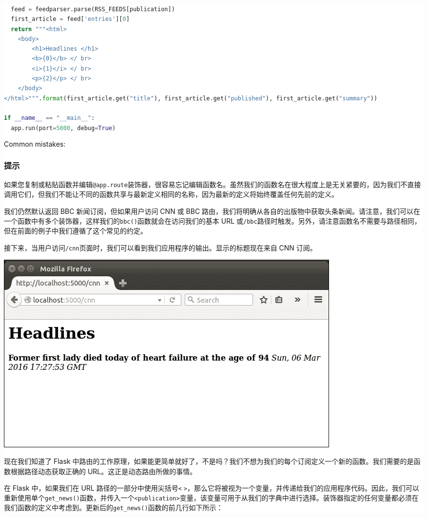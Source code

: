```py
  feed = feedparser.parse(RSS_FEEDS[publication])
  first_article = feed['entries'][0]
  return """<html>
    <body>
        <h1>Headlines </h1>
        <b>{0}</b> </ br>
        <i>{1}</i> </ br>
        <p>{2}</p> </ br>
    </body>
</html>""".format(first_article.get("title"), first_article.get("published"), first_article.get("summary"))

if __name__ == "__main__":
  app.run(port=5000, debug=True)
```

Common mistakes:

### 提示

如果您复制或粘贴函数并编辑`@app.route`装饰器，很容易忘记编辑函数名。虽然我们的函数名在很大程度上是无关紧要的，因为我们不直接调用它们，但我们不能让不同的函数共享与最新定义相同的名称，因为最新的定义将始终覆盖任何先前的定义。

我们仍然默认返回 BBC 新闻订阅，但如果用户访问 CNN 或 BBC 路由，我们将明确从各自的出版物中获取头条新闻。请注意，我们可以在一个函数中有多个装饰器，这样我们的`bbc()`函数就会在访问我们的基本 URL 或`/bbc`路径时触发。另外，请注意函数名不需要与路径相同，但在前面的例子中我们遵循了这个常见的约定。

接下来，当用户访问`/cnn`页面时，我们可以看到我们应用程序的输出。显示的标题现在来自 CNN 订阅。

![Flask 中的 URL 路由](img/B04312_02_03.jpg)

现在我们知道了 Flask 中路由的工作原理，如果能更简单就好了，不是吗？我们不想为我们的每个订阅定义一个新的函数。我们需要的是函数根据路径动态获取正确的 URL。这正是动态路由所做的事情。

在 Flask 中，如果我们在 URL 路径的一部分中使用尖括号`<` `>`，那么它将被视为一个变量，并传递给我们的应用程序代码。因此，我们可以重新使用单个`get_news()`函数，并传入一个`<publication>`变量，该变量可用于从我们的字典中进行选择。装饰器指定的任何变量都必须在我们函数的定义中考虑到。更新后的`get_news()`函数的前几行如下所示：
